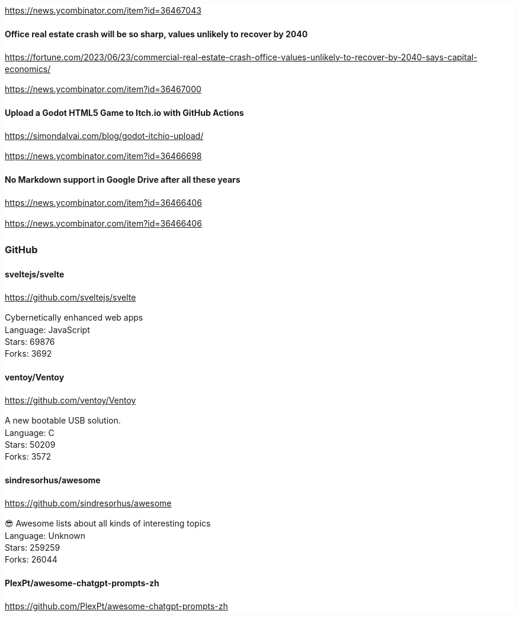 https://news.ycombinator.com/item?id=36467043

#### Office real estate crash will be so sharp, values unlikely to recover by 2040

https://fortune.com/2023/06/23/commercial-real-estate-crash-office-values-unlikely-to-recover-by-2040-says-capital-economics/

https://news.ycombinator.com/item?id=36467000

#### Upload a Godot HTML5 Game to Itch.io with GitHub Actions

https://simondalvai.com/blog/godot-itchio-upload/

https://news.ycombinator.com/item?id=36466698

#### No Markdown support in Google Drive after all these years

https://news.ycombinator.com/item?id=36466406

https://news.ycombinator.com/item?id=36466406

### GitHub

#### sveltejs/svelte

https://github.com/sveltejs/svelte

Cybernetically enhanced web apps\
Language: JavaScript\
Stars: 69876\
Forks: 3692

#### ventoy/Ventoy

https://github.com/ventoy/Ventoy

A new bootable USB solution.\
Language: C\
Stars: 50209\
Forks: 3572

#### sindresorhus/awesome

https://github.com/sindresorhus/awesome

😎 Awesome lists about all kinds of interesting topics\
Language: Unknown\
Stars: 259259\
Forks: 26044

#### PlexPt/awesome-chatgpt-prompts-zh

https://github.com/PlexPt/awesome-chatgpt-prompts-zh
